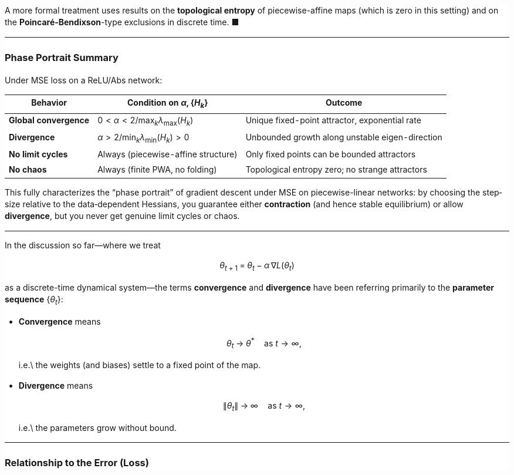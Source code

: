 A more formal treatment uses results on the **topological entropy** of piecewise-affine maps (which is zero in this setting) and on the **Poincaré-Bendixson**-type exclusions in discrete time.  ■

---

### Phase Portrait Summary

Under MSE loss on a ReLU/Abs network:

| Behavior               | Condition on $\alpha$, $\{H_k\}$       | Outcome                                         |
| ---------------------- | -------------------------------------- | ----------------------------------------------- |
| **Global convergence** | $0<\alpha<2/\max_k\lambda_{\max}(H_k)$ | Unique fixed-point attractor, exponential rate  |
| **Divergence**         | $\alpha>2/\min_k\lambda_{\min}(H_k)>0$ | Unbounded growth along unstable eigen-direction |
| **No limit cycles**    | Always (piecewise-affine structure)    | Only fixed points can be bounded attractors     |
| **No chaos**           | Always (finite PWA, no folding)        | Topological entropy zero; no strange attractors |

This fully characterizes the “phase portrait” of gradient descent under MSE on piecewise-linear networks: by choosing the step‐size relative to the data‐dependent Hessians, you guarantee either **contraction** (and hence stable equilibrium) or allow **divergence**, but you never get genuine limit cycles or chaos.

---

In the discussion so far—where we treat

$$
\theta_{t+1} \;=\;\theta_t \;-\;\alpha\,\nabla L(\theta_t)
$$

as a discrete-time dynamical system—the terms **convergence** and **divergence** have been referring primarily to the **parameter sequence** $\{\theta_t\}$:

* **Convergence** means

  $$
  \theta_t \;\longrightarrow\;\theta^*
  \quad\text{as }t\to\infty,
  $$

  i.e.\ the weights (and biases) settle to a fixed point of the map.

* **Divergence** means

  $$
  \|\theta_t\|\;\longrightarrow\;\infty
  \quad\text{as }t\to\infty,
  $$

  i.e.\ the parameters grow without bound.

---

### Relationship to the Error (Loss)
